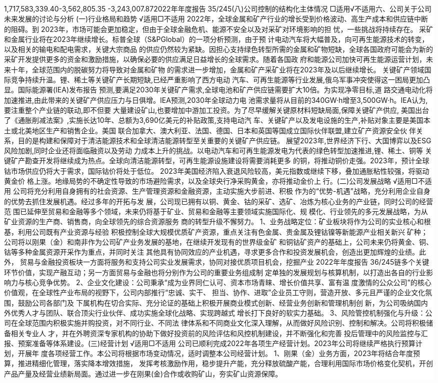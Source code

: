 1,717,583,339.40-3,562,805.35
-3,243,007.872022年年度报告
35/245(八)公司控制的结构化主体情况
□适用√不适用六、公司关于公司未来发展的讨论与分析
(一)行业格局和趋势
√适用□不适用
2022年，全球金属和矿产行业的增长受到价格波动、高生产成本和供应链中断的阻碍。到
2023年，市场可能会更加稳定，但由于全球金融危机、能源不安全以及对采矿对环境影响的担
忧，一些挑战将持续存在。
采矿和金属行业将在2023年继续增长。标普全球（S&PGlobal）的一项分析预测，由于预
计电动汽车将大幅普及，向可再生能源技术的转变，以及相关的输电和配电需求，关键大宗商品
的供应仍然较为紧缺。因担心支持绿色转型所需的金属和矿物短缺，全球各国政府可能会为新的
采矿开发提供更多的资金和激励措施，以确保必要的供应满足日益增长的全球需求。随着各国政
府和能源公司加快可再生能源运营计划，未来十年，全球范围内的脱碳努力将导致对金属和矿物
的需求进一步增加，金属和矿产采矿业将在2023年及以后继续增长。
关键矿产领域国际竞争持续升温。锂、稀土等关键矿产长期短缺,已经严重影响了西方电动
汽车、可再生能源等行业发展,俄乌军事冲突使得这一困局更加凸显。国际能源署(IEA)发布报告
预测,要满足2030年关键矿产需求,全球电池和矿产供应链需要扩大10倍。为实现净零目标,道
路交通电动化将加速推进,由此带来的关键矿产供应压力与日俱增。IEA预测,2030年全球动力电
池需求量将从目前的340GW·h增至3,500GW·h。IEA认为,要注重整个产业链的联动,即不但要
大量建设矿山,也要增加中游加工投资。为了尽早缓解关键原材料短缺局面,保障关键矿产供应,
美国出台了《通胀削减法案》,实施长达10年、总额为3,690亿美元的补贴政策,支持电动汽
车、关键矿产以及发电设施的生产,补贴对象主要是美国本土或北美地区生产和销售企业。美国
联合加拿大、澳大利亚、法国、德国、日本和英国等国成立国际伙伴联盟,建立矿产资源安全伙
伴关系，目的是构建和保障对于清洁能源技术和全球清洁能源转型至关重要的关键矿产供应链。
展望2023年,世界经济下行、大国博弈以及ESG风险加剧,同时企业还将面临融资以及劳动
力成本上升的挑战。以电动汽车和可再生能源发电为代表的绿色转型加速推进,锂、稀土、铜等
关键矿产勘查开发将继续成为热点。全球向清洁能源转型，可再生能源设施建设将需要消耗更多
的铜，将推动铜价走强。2023年，预计全球钴市场供应仍将大于需求，国际钴价将处于低位。
2023年美国经济陷入衰退风险较高，美元指数或继续下移，叠加通胀粘性较强，将驱动黄金价
格上涨。地缘局势的不确定性导致的市场避险需求，以及全球央行净采购黄金，亦将推动金价上
行。(二)公司发展战略
√适用□不适用
公司将充分利用自身拥有的社会资源、生产管理资源和金融资源，主动实施大步前进、积极
作为的“优势-机遇”战略，充分利用企业自身的优势去抓住发展机遇。经过多年的开拓与发
展，公司现已拥有以铜、黄金、钴的采矿、选矿、冶炼为核心业务的产业链，同时公司的经营范
围已延伸至贸易和金融等多个领域，未来仍将基于矿业、贸易和金融等主要领域实施国际化、规
模化、行业领先的多元发展战略，为从矿业资源的生产商、销售商，向全球领先的综合资源服务
商的转型升级不懈努力。
1、业务战略定位：矿业板块将作为公司的实业核心和根基，利用公司既有产业资源与经验
积极控制全球大规模优质矿产资源，重点关注有色金属、贵金属及锂钴镍等新能源产业相关新兴
矿种；公司将以刚果（金）和南非作为公司矿产业务发展的基地，在继续开发现有的世界级金矿
和铜钴矿资产的基础上，公司未来仍将黄金、铜、钴等多种金属资源开采作为重点，并同时关注
其他具有协同效应的产业机遇，寻求更多合作和投资发展机会，创造出更加辉煌的业绩。此外，
贸易与金融投资板块一方面将服务和支持公司实业发展需求，协同对接优质项目机会，挖掘产业
2022年年度报告
36/245链多个关键环节价值，实现产融互动；另一方面贸易与金融也将分别作为公司的重要业务组成制
定单独的发展规划与核算机制，以打造出各自的行业影响力与核心竞争优势。
2、企业文化建设：公司秉承“成为业界同仁认可、资本市场青睐、增长价值共享、富有温
度激情的公众公司”的核心价值观，在全球性产业布局的视野下，公司内部推行“忠诚、实干、
担当、协作、进取”企业员工守则，营造开放、多元且严谨的企业文化氛围，鼓励公司各部门及
下属机构在切合实际、充分论证的基础上积极开展商业模式创新、经营业务创新和管理机制创
新，为公司吸纳国内外优秀人才与团队、联合顶尖行业伙伴、成功实施全球化战略、实现跨越式
增长打下良好的软实力基础。
3、风险管控机制强化与升级：公司在全球范围内积极实施并购投资，对不同行业、不同法
律体系和不同商业文化深入理解，从而做好风险识别、控制和解决。公司将积极储备相关专业人
才，并在外聘资深专家机构的协助下做好投资前的风险评估和风控机制建设，并不断强化和完善
投后管理中的风险监控与汇报、预案准备等体系建设。(三)经营计划
√适用□不适用
公司已顺利完成2022年各项生产经营计划。2023年公司将继续严格执行预算计划，开展年
度各项经营工作。本公司将根据市场变动情况，适时调整本公司经营计划。
1、刚果（金）业务方面，2023年将结合年度预算，推进精细化管理，落实降本增效措施，
发挥考核激励作用，稳步提升产能，充分释放硫酸产能，合理利用国际市场价格变化契机，开创
产品产量及经营业绩新局面。通过进一步在刚果(金)合作或收购矿山，夯实矿山资源保障。